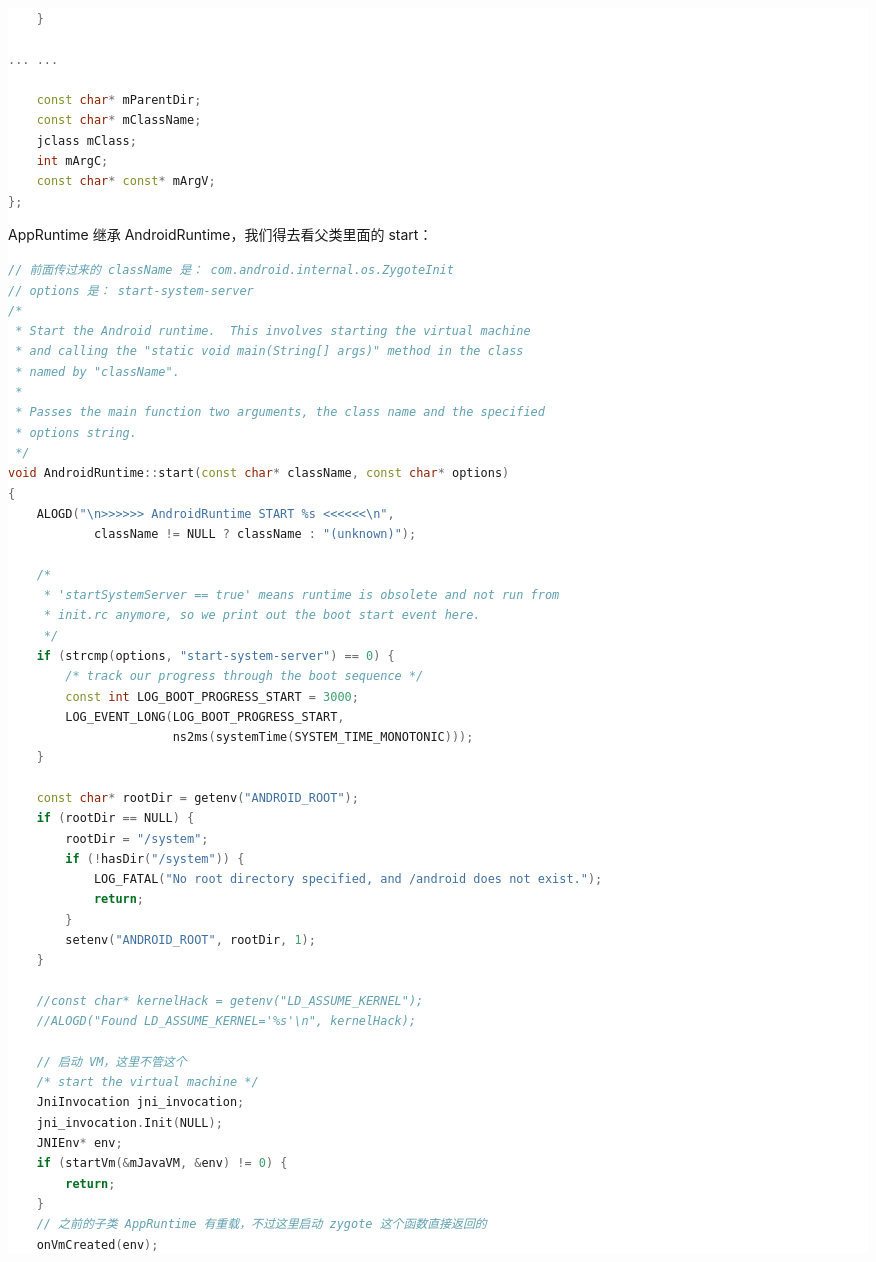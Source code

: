 ```cpp
    }

... ...

    const char* mParentDir;
    const char* mClassName;
    jclass mClass;
    int mArgC;
    const char* const* mArgV;
};
``` 

AppRuntime 继承 AndroidRuntime，我们得去看父类里面的 start：

```cpp
// 前面传过来的 className 是： com.android.internal.os.ZygoteInit
// options 是： start-system-server
/*
 * Start the Android runtime.  This involves starting the virtual machine
 * and calling the "static void main(String[] args)" method in the class
 * named by "className".
 *
 * Passes the main function two arguments, the class name and the specified
 * options string.
 */
void AndroidRuntime::start(const char* className, const char* options)
{
    ALOGD("\n>>>>>> AndroidRuntime START %s <<<<<<\n",
            className != NULL ? className : "(unknown)");

    /* 
     * 'startSystemServer == true' means runtime is obsolete and not run from
     * init.rc anymore, so we print out the boot start event here.
     */
    if (strcmp(options, "start-system-server") == 0) { 
        /* track our progress through the boot sequence */
        const int LOG_BOOT_PROGRESS_START = 3000;
        LOG_EVENT_LONG(LOG_BOOT_PROGRESS_START,
                       ns2ms(systemTime(SYSTEM_TIME_MONOTONIC)));
    }

    const char* rootDir = getenv("ANDROID_ROOT");
    if (rootDir == NULL) {
        rootDir = "/system";  
        if (!hasDir("/system")) {      
            LOG_FATAL("No root directory specified, and /android does not exist.");
            return;
        }
        setenv("ANDROID_ROOT", rootDir, 1);
    }

    //const char* kernelHack = getenv("LD_ASSUME_KERNEL");
    //ALOGD("Found LD_ASSUME_KERNEL='%s'\n", kernelHack);

    // 启动 VM，这里不管这个
    /* start the virtual machine */
    JniInvocation jni_invocation;
    jni_invocation.Init(NULL);
    JNIEnv* env;
    if (startVm(&mJavaVM, &env) != 0) {
        return;
    }
    // 之前的子类 AppRuntime 有重载，不过这里启动 zygote 这个函数直接返回的
    onVmCreated(env);
```
